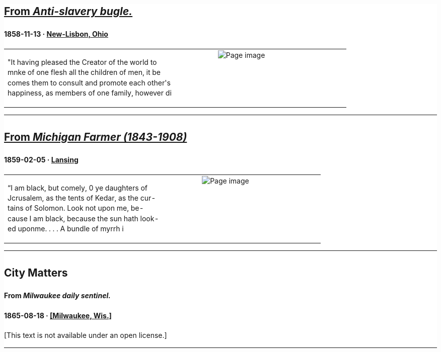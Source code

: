 
## [From _Anti-slavery bugle._](https://www.loc.gov/resource/sn83035487/1858-11-13/ed-1/?sp=1)

#### 1858-11-13 &middot; [New-Lisbon, Ohio](http://dbpedia.org/resource/Salem%2C_Ohio)

<table style="width: 100%;"><tr><td style="width: 50%">

  
&quot;It having pleased the Creator of the world to  
mnke of one flesh all the children of men, it be­  
comes them to consult and promote each other&#x27;s  
happiness, as members of one family, however di
</td><td style="width: 50%; max-height: 75%; margin: auto; display: block;">
<img alt="Page image" src="https://tile.loc.gov/image-services/iiif/service:ndnp:ohi:batch_ohi_ariel_ver02:data:sn83035487:00211100497:1858111301:0900/pct:64.91291727140784,28.98827379329152,18.124092888243833,2.877011180801745/!600,600/0/default.jpg"/>
</td>
</tr></table>

---

## [From _Michigan Farmer (1843-1908)_](https://archive.org/details/sim_michigan-farmer_1859-02-05_1_6/page/n6/mode/1up?view=theater)

#### 1859-02-05 &middot; [Lansing](http://dbpedia.org/resource/Lansing%2C_Michigan)

<table style="width: 100%;"><tr><td style="width: 50%">

  
“I am black, but comely, 0 ye daughters of  
Jcrusalem, as the tents of Kedar, as the cur-  
tains of Solomon. Look not upon me, be-  
cause I am black, because the sun hath look-  
ed uponme. . . . A bundle of myrrh i
</td><td style="width: 50%; max-height: 75%; margin: auto; display: block;">
<img alt="Page image" src="https://iiif.archive.org/image/iiif/2/sim_michigan-farmer_1859-02-05_1_6%2Fsim_michigan-farmer_1859-02-05_1_6_jp2.zip%2Fsim_michigan-farmer_1859-02-05_1_6_jp2%2Fsim_michigan-farmer_1859-02-05_1_6_0006.jp2/pct:39.266304347826086,72.47126436781609,16.614906832298136,3.6494252873563218/600,/0/default.jpg"/>
</td>
</tr></table>

---

## City Matters

#### From _Milwaukee daily sentinel._

#### 1865-08-18 &middot; [[Milwaukee, Wis.]](http://dbpedia.org/resource/Milwaukee)

[This text is not available under an open license.]

---
